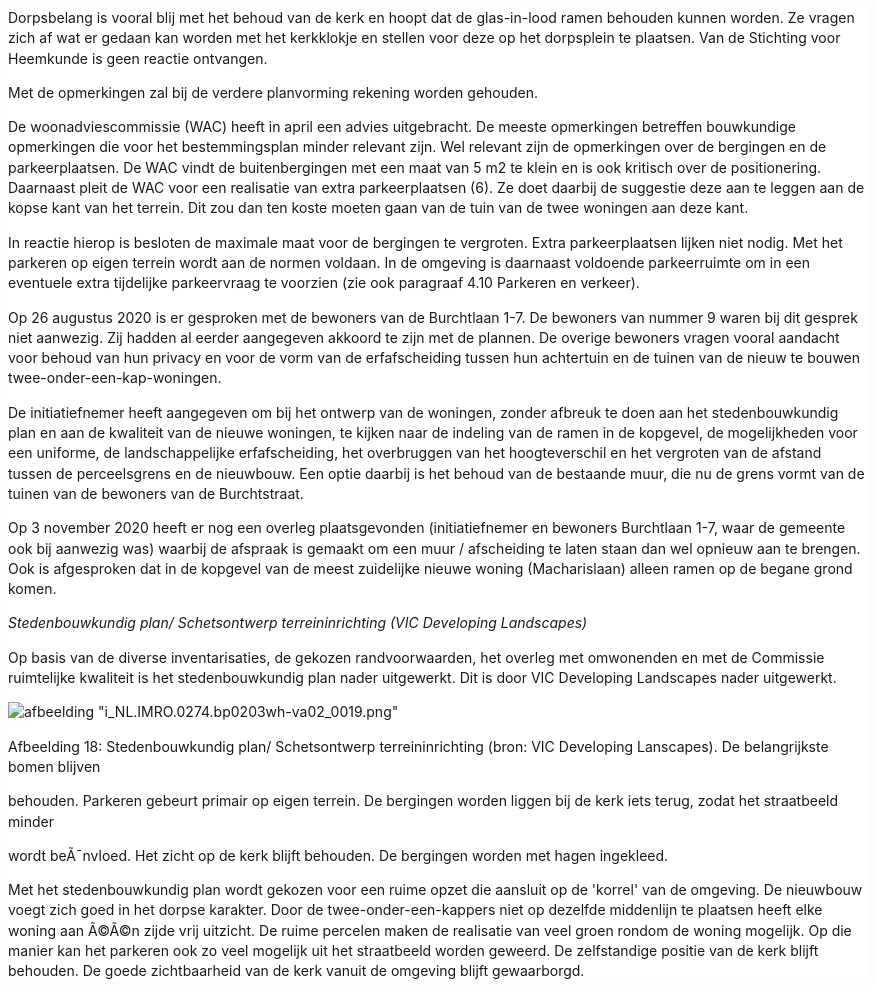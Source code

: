 Dorpsbelang is vooral blij met het behoud van de kerk en hoopt dat de glas\-in\-lood ramen behouden kunnen worden. Ze vragen zich af wat er gedaan kan worden met het kerkklokje en stellen voor deze op het dorpsplein te plaatsen. Van de Stichting voor Heemkunde is geen reactie ontvangen.

Met de opmerkingen zal bij de verdere planvorming rekening worden gehouden.

De woonadviescommissie (WAC) heeft in april een advies uitgebracht. De meeste opmerkingen betreffen bouwkundige opmerkingen die voor het bestemmingsplan minder relevant zijn. Wel relevant zijn de opmerkingen over de bergingen en de parkeerplaatsen. De WAC vindt de buitenbergingen met een maat van 5 m2 te klein en is ook kritisch over de positionering. Daarnaast pleit de WAC voor een realisatie van extra parkeerplaatsen (6\). Ze doet daarbij de suggestie deze aan te leggen aan de kopse kant van het terrein. Dit zou dan ten koste moeten gaan van de tuin van de twee woningen aan deze kant.

In reactie hierop is besloten de maximale maat voor de bergingen te vergroten. Extra parkeerplaatsen lijken niet nodig. Met het parkeren op eigen terrein wordt aan de normen voldaan. In de omgeving is daarnaast voldoende parkeerruimte om in een eventuele extra tijdelijke parkeervraag te voorzien (zie ook paragraaf 4\.10 Parkeren en verkeer).

Op 26 augustus 2020 is er gesproken met de bewoners van de Burchtlaan 1\-7\. De bewoners van nummer 9 waren bij dit gesprek niet aanwezig. Zij hadden al eerder aangegeven akkoord te zijn met de plannen. De overige bewoners vragen vooral aandacht voor behoud van hun privacy en voor de vorm van de erfafscheiding tussen hun achtertuin en de tuinen van de nieuw te bouwen twee\-onder\-een\-kap\-woningen.

De initiatiefnemer heeft aangegeven om bij het ontwerp van de woningen, zonder afbreuk te doen aan het stedenbouwkundig plan en aan de kwaliteit van de nieuwe woningen, te kijken naar de indeling van de ramen in de kopgevel, de mogelijkheden voor een uniforme, de landschappelijke erfafscheiding, het overbruggen van het hoogteverschil en het vergroten van de afstand tussen de perceelsgrens en de nieuwbouw. Een optie daarbij is het behoud van de bestaande muur, die nu de grens vormt van de tuinen van de bewoners van de Burchtstraat.

Op 3 november 2020 heeft er nog een overleg plaatsgevonden (initiatiefnemer en bewoners Burchtlaan 1\-7, waar de gemeente ook bij aanwezig was) waarbij de afspraak is gemaakt om een muur / afscheiding te laten staan dan wel opnieuw aan te brengen. Ook is afgesproken dat in de kopgevel van de meest zuidelijke nieuwe woning (Macharislaan) alleen ramen op de begane grond komen.

*Stedenbouwkundig plan/ Schetsontwerp terreininrichting (VIC Developing Landscapes)*

Op basis van de diverse inventarisaties, de gekozen randvoorwaarden, het overleg met omwonenden en met de Commissie ruimtelijke kwaliteit is het stedenbouwkundig plan nader uitgewerkt. Dit is door VIC Developing Landscapes nader uitgewerkt.

![afbeelding "i_NL.IMRO.0274.bp0203wh-va02_0019.png"](i_NL.IMRO.0274.bp0203wh-va02_0019.png)

Afbeelding 18: Stedenbouwkundig plan/ Schetsontwerp terreininrichting (bron: VIC Developing Lanscapes). De belangrijkste bomen blijven

behouden. Parkeren gebeurt primair op eigen terrein. De bergingen worden liggen bij de kerk iets terug, zodat het straatbeeld minder

wordt beÃ¯nvloed. Het zicht op de kerk blijft behouden. De bergingen worden met hagen ingekleed.

Met het stedenbouwkundig plan wordt gekozen voor een ruime opzet die aansluit op de 'korrel' van de omgeving. De nieuwbouw voegt zich goed in het dorpse karakter. Door de twee\-onder\-een\-kappers niet op dezelfde middenlijn te plaatsen heeft elke woning aan Ã©Ã©n zijde vrij uitzicht. De ruime percelen maken de realisatie van veel groen rondom de woning mogelijk. Op die manier kan het parkeren ook zo veel mogelijk uit het straatbeeld worden geweerd. De zelfstandige positie van de kerk blijft behouden. De goede zichtbaarheid van de kerk vanuit de omgeving blijft gewaarborgd.
